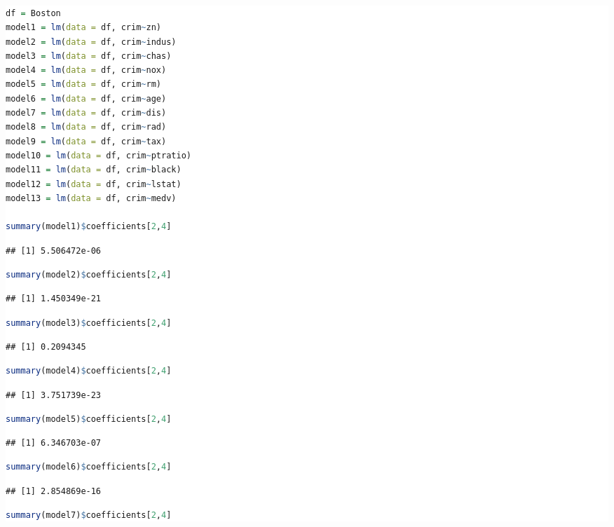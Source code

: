 ``` r
df = Boston
model1 = lm(data = df, crim~zn)
model2 = lm(data = df, crim~indus)
model3 = lm(data = df, crim~chas)
model4 = lm(data = df, crim~nox)
model5 = lm(data = df, crim~rm)
model6 = lm(data = df, crim~age)
model7 = lm(data = df, crim~dis)
model8 = lm(data = df, crim~rad)
model9 = lm(data = df, crim~tax)
model10 = lm(data = df, crim~ptratio)
model11 = lm(data = df, crim~black)
model12 = lm(data = df, crim~lstat)
model13 = lm(data = df, crim~medv)

summary(model1)$coefficients[2,4]
```

    ## [1] 5.506472e-06

``` r
summary(model2)$coefficients[2,4]
```

    ## [1] 1.450349e-21

``` r
summary(model3)$coefficients[2,4]
```

    ## [1] 0.2094345

``` r
summary(model4)$coefficients[2,4]
```

    ## [1] 3.751739e-23

``` r
summary(model5)$coefficients[2,4]
```

    ## [1] 6.346703e-07

``` r
summary(model6)$coefficients[2,4]
```

    ## [1] 2.854869e-16

``` r
summary(model7)$coefficients[2,4]
```
